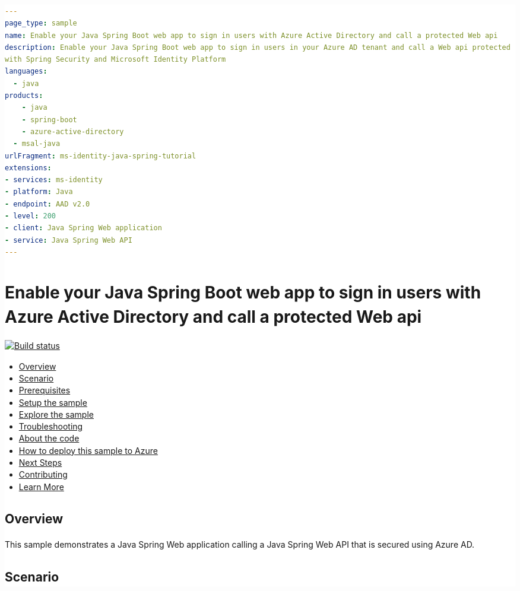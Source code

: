 ```yaml
---
page_type: sample
name: Enable your Java Spring Boot web app to sign in users with Azure Active Directory and call a protected Web api
description: Enable your Java Spring Boot web app to sign in users in your Azure AD tenant and call a Web api protected with Spring Security and Microsoft Identity Platform
languages:
  - java
products:
    - java
    - spring-boot
    - azure-active-directory
  - msal-java
urlFragment: ms-identity-java-spring-tutorial
extensions:
- services: ms-identity
- platform: Java
- endpoint: AAD v2.0
- level: 200
- client: Java Spring Web application
- service: Java Spring Web API
---
```


# Enable your Java Spring Boot web app to sign in users with Azure Active Directory and call a protected Web api

[![Build status](https://identitydivision.visualstudio.com/IDDP/_apis/build/status/AAD%20Samples/.NET%20client%20samples/ASP.NET%20Core%20Web%20App%20tutorial)](https://identitydivision.visualstudio.com/IDDP/_build/latest?definitionId=XXX)

* [Overview](#overview)
* [Scenario](#scenario)
* [Prerequisites](#prerequisites)
* [Setup the sample](#setup-the-sample)
* [Explore the sample](#explore-the-sample)
* [Troubleshooting](#troubleshooting)
* [About the code](#about-the-code)
* [How to deploy this sample to Azure](#how-to-deploy-this-sample-to-azure)
* [Next Steps](#next-steps)
* [Contributing](#contributing)
* [Learn More](#learn-more)

## Overview

This sample demonstrates a Java Spring Web application calling a Java Spring Web API that is secured using Azure AD.

## Scenario
